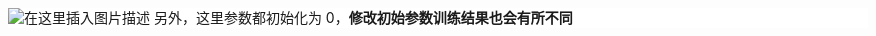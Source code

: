 ![在这里插入图片描述](https://i-blog.csdnimg.cn/blog_migrate/312278804f12383160faabdc81fd9ce2.png)
	另外，这里参数都初始化为 0，**修改初始参数训练结果也会有所不同**